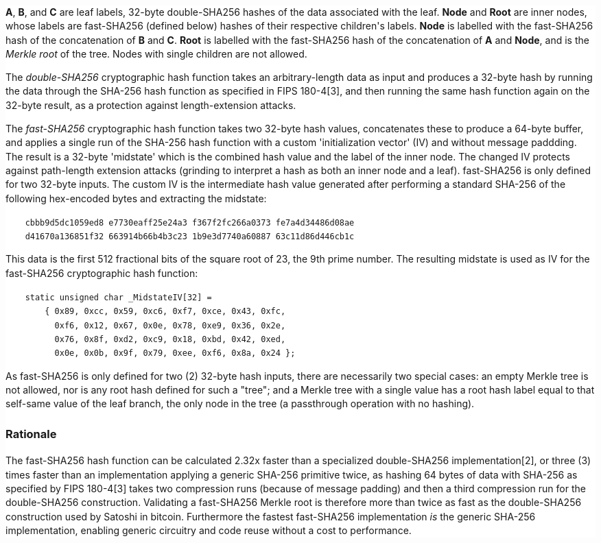
**A**, **B**, and **C** are leaf labels, 32-byte double-SHA256 hashes of the data associated with the leaf.
**Node** and **Root** are inner nodes, whose labels are fast-SHA256 (defined below) hashes of their respective children's labels.
**Node** is labelled with the fast-SHA256 hash of the concatenation of **B** and **C**.
**Root** is labelled with the fast-SHA256 hash of the concatenation of **A** and **Node**, and is the _Merkle root_ of the tree.
Nodes with single children are not allowed.

The _double-SHA256_ cryptographic hash function takes an arbitrary-length data as input and produces a 32-byte hash by running the data through the SHA-256 hash function as specified in FIPS 180-4[3], and then running the same hash function again on the 32-byte result, as a protection against length-extension attacks.

The _fast-SHA256_ cryptographic hash function takes two 32-byte hash values, concatenates these to produce a 64-byte buffer, and applies a single run of the SHA-256 hash function with a custom 'initialization vector' (IV) and without message paddding.
The result is a 32-byte 'midstate' which is the combined hash value and the label of the inner node.
The changed IV protects against path-length extension attacks (grinding to interpret a hash as both an inner node and a leaf).
fast-SHA256 is only defined for two 32-byte inputs.
The custom IV is the intermediate hash value generated after performing a standard SHA-256 of the following hex-encoded bytes and extracting the midstate:

```
    cbbb9d5dc1059ed8 e7730eaff25e24a3 f367f2fc266a0373 fe7a4d34486d08ae
    d41670a136851f32 663914b66b4b3c23 1b9e3d7740a60887 63c11d86d446cb1c
```

This data is the first 512 fractional bits of the square root of 23, the 9th prime number.
The resulting midstate is used as IV for the fast-SHA256 cryptographic hash function:

```
    static unsigned char _MidstateIV[32] =
        { 0x89, 0xcc, 0x59, 0xc6, 0xf7, 0xce, 0x43, 0xfc,
          0xf6, 0x12, 0x67, 0x0e, 0x78, 0xe9, 0x36, 0x2e,
          0x76, 0x8f, 0xd2, 0xc9, 0x18, 0xbd, 0x42, 0xed,
          0x0e, 0x0b, 0x9f, 0x79, 0xee, 0xf6, 0x8a, 0x24 };
```

As fast-SHA256 is only defined for two (2) 32-byte hash inputs, there are necessarily two special cases:
an empty Merkle tree is not allowed, nor is any root hash defined for such a "tree";
and a Merkle tree with a single value has a root hash label equal to that self-same value of the leaf branch, the only node in the tree (a passthrough operation with no hashing).

<h3>Rationale</h3>


The fast-SHA256 hash function can be calculated 2.32x faster than a specialized double-SHA256 implementation[2], or three (3) times faster than an implementation applying a generic SHA-256 primitive twice,
as hashing 64 bytes of data with SHA-256 as specified by FIPS 180-4[3] takes two compression runs (because of message padding) and then a third compression run for the double-SHA256 construction.
Validating a fast-SHA256 Merkle root is therefore more than twice as fast as the double-SHA256 construction used by Satoshi in bitcoin.
Furthermore the fastest fast-SHA256 implementation _is_ the generic SHA-256 implementation, enabling generic circuitry and code reuse without a cost to performance.
